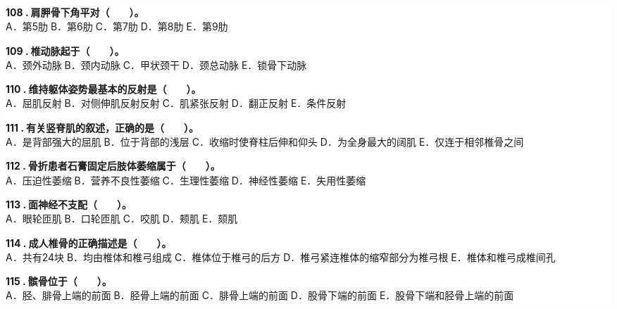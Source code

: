 
**108 . 肩胛骨下角平对（　　）。**<br>A．第5肋
B．第6肋
C．第7肋
D．第8肋
E．第9肋
<br>


**109 . 椎动脉起于（　　）。**<br>A．颈外动脉
B．颈内动脉
C．甲状颈干
D．颈总动脉
E．锁骨下动脉
<br>


**110 . 维持躯体姿势最基本的反射是（　　）。**<br>A．屈肌反射
B．对侧伸肌反射反射
C．肌紧张反射
D．翻正反射
E．条件反射
<br>


**111 . 有关竖脊肌的叙述，正确的是（　　）。**<br>A．是背部强大的屈肌
B．位于背部的浅层
C．收缩时使脊柱后伸和仰头
D．为全身最大的阔肌
E．仅连于相邻椎骨之间
<br>


**112 . 骨折患者石膏固定后肢体萎缩属于（　　）。**<br>A．压迫性萎缩
B．营养不良性萎缩
C．生理性萎缩
D．神经性萎缩
E．失用性萎缩
<br>


**113 . 面神经不支配（　　）。**<br>A．眼轮匝肌
B．口轮匝肌
C．咬肌
D．颊肌
E．颏肌
<br>


**114 . 成人椎骨的正确描述是（　　）。**<br>A．共有24块
B．均由椎体和椎弓组成
C．椎体位于椎弓的后方
D．椎弓紧连椎体的缩窄部分为椎弓根
E．椎体和椎弓成椎间孔
<br>


**115 . 髌骨位于（　　）。**<br>A．胫、腓骨上端的前面
B．胫骨上端的前面
C．腓骨上端的前面
D．股骨下端的前面
E．股骨下端和胫骨上端的前面
<br>
